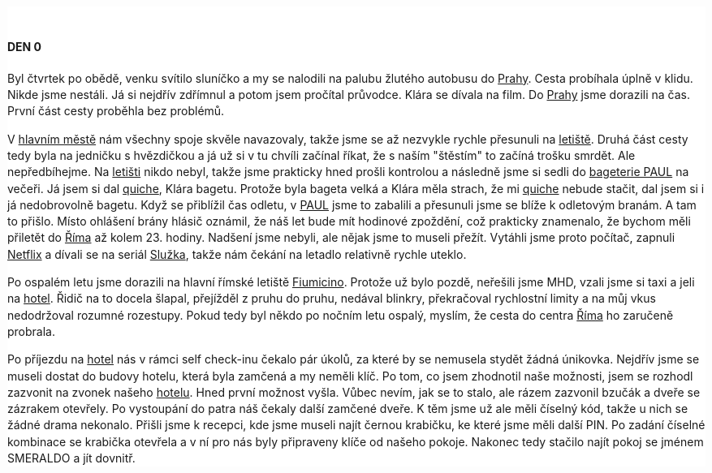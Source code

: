 &nbsp;

#### DEN 0

Byl čtvrtek po obědě, venku svítilo sluníčko a my se nalodili na palubu žlutého
autobusu do [Prahy](https://cs.wikipedia.org/wiki/Praha). Cesta probíhala úplně
v klidu. Nikde jsme nestáli. Já si nejdřív zdřímnul a potom jsem pročítal průvodce.
Klára se dívala na film. Do [Prahy](https://cs.wikipedia.org/wiki/Praha)
jsme dorazili na čas. První část cesty proběhla bez problémů.

V [hlavním městě](https://cs.wikipedia.org/wiki/Praha) nám všechny spoje skvěle
navazovaly, takže jsme se až nezvykle rychle přesunuli na
[letiště](https://cs.wikipedia.org/wiki/Leti%C5%A1t%C4%9B_V%C3%A1clava_Havla_Praha).
Druhá část cesty tedy byla na jedničku s hvězdičkou a já už si v tu chvíli
začínal říkat, že s naším "štěstím" to začíná trošku smrdět. Ale nepředbíhejme.
Na [letišti](https://cs.wikipedia.org/wiki/Leti%C5%A1t%C4%9B_V%C3%A1clava_Havla_Praha)
nikdo nebyl, takže jsme prakticky hned prošli kontrolou a následně jsme si sedli do
[bageterie PAUL](https://cs.wikipedia.org/wiki/Paul_(peka%C5%99stv%C3%AD)) na večeři.
Já jsem si dal [quiche](https://cs.wikipedia.org/wiki/Quiche), Klára bagetu.
Protože byla bageta velká a Klára měla strach, že mi
[quiche](https://cs.wikipedia.org/wiki/Quiche) nebude
stačit, dal jsem si i já nedobrovolně bagetu. Když se přiblížil čas odletu,
v [PAUL](https://cs.wikipedia.org/wiki/Paul_(peka%C5%99stv%C3%AD))
jsme to zabalili a přesunuli jsme se blíže k odletovým branám. A tam to přišlo.
Místo ohlášení brány hlásič oznámil, že náš let bude mít hodinové zpoždění, což
prakticky znamenalo, že bychom měli přiletět do
[Říma](https://cs.wikipedia.org/wiki/%C5%98%C3%ADm) až kolem 23. hodiny.
Nadšení jsme nebyli, ale nějak jsme to museli přežít. Vytáhli jsme proto počítač,
zapnuli [Netflix](https://cs.wikipedia.org/wiki/Netflix) a dívali se na seriál
[Služka](https://www.csfd.cz/film/925905-sluzka/prehled/), takže nám čekání
na letadlo relativně rychle uteklo.

Po ospalém letu jsme dorazili na hlavní římské letiště
[Fiumicino](https://cs.wikipedia.org/wiki/Leti%C5%A1t%C4%9B_%C5%98%C3%ADm-Fiumicino).
Protože už bylo pozdě, neřešili jsme MHD, vzali jsme si taxi a jeli
na [hotel](https://www.booking.com/hotel/it/san-pietro-grand-suite.cs.html). Řidič na to
docela šlapal, přejížděl z pruhu do pruhu, nedával blinkry, překračoval rychlostní
limity a na můj vkus nedodržoval rozumné rozestupy. Pokud tedy byl někdo po nočním
letu ospalý, myslím, že cesta do centra [Říma](https://cs.wikipedia.org/wiki/%C5%98%C3%ADm)
ho zaručeně probrala.

Po příjezdu na [hotel](https://www.booking.com/hotel/it/san-pietro-grand-suite.cs.html)
nás v rámci self check-inu čekalo pár úkolů, za které by se nemusela stydět
žádná únikovka. Nejdřív jsme se museli dostat do budovy hotelu, která byla zamčená
a my neměli klíč. Po tom, co jsem zhodnotil naše možnosti, jsem se rozhodl zazvonit
na zvonek našeho [hotelu](https://www.booking.com/hotel/it/san-pietro-grand-suite.cs.html).
Hned první možnost vyšla. Vůbec nevím, jak se to stalo, ale rázem zazvonil bzučák
a dveře se zázrakem otevřely. Po vystoupání do patra náš čekaly další zamčené dveře.
K těm jsme už ale měli číselný kód, takže u nich se žádné drama nekonalo.
Přišli jsme k recepci, kde jsme museli najít černou krabičku, ke které jsme měli
další PIN. Po zadání číselné kombinace se krabička otevřela a v ní pro nás byly
připraveny klíče od našeho pokoje. Nakonec tedy stačilo najít pokoj se jménem
SMERALDO a jít dovnitř.

